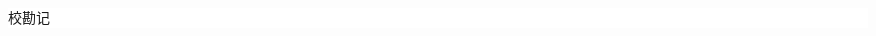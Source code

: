   
校勘记  
[^一]:集注古逸本、扫叶本、成化本作一「朱子集注」；忠雅本作「宋新安朱熹集注」。
[^二]:颜师古云。「云」，古逸本、扫叶本、成化本作「口」。
[^三]:公卿大人之作。「大」，扫叶本、成化本、听雨本「夫」。
[^四]:一作弗。「一」，原作「二」，据古逸本、扫叶本、忠雅本改。
[^五]:说文作𢶊。「𢶊」，古逸本、扫成化本、忠雅本作「㩃」。
[^六]:身一作心。成化本此句上有「惮音弹」三字；听雨本在此句下。据正文词序则在下是。
[^七]:又一作歘。「歘」，扫叶本、成化本作「欻」。
[^八]:一无夫字。扫叶本，成化本作「一无旣字」。
[^九]:矫菌桂以纫蕙兮。「蕙」，古逸本、扫叶本、成化本作「兰」。
[^一〇]:所运以为圆之筳也。「筳」，成化本作「器」。
[^一一]:乃始追恨。「恨」，成化本作「悔」。
[^一二]:言惟善为可行。古逸本、成化本无「惟」字，「行」下有「矣」字。
[^一三]:按节徐行。「行」，古逸本、扫叶本、成化本、忠雅本作「步」。
[^一四]:字原阙，据古逸本、扫叶本、成化本补。
[^一五]:虙妃。「妃」，原作「如」，据古逸本、扫叶本、成化本、忠雅本改。
[^一六]:朝濯发乎洧盘。「乎」，古逸本、扫叶本、成化本作「于」。
[^一七]:为之高台而饮食之。「而」，古逸本，扫叶本、成化本作「以」。
[^一八]:鸩运日也「运日」，古逸本、成化本作「恶鸟」。
[^一九]:集一作进。「一」，原作「二」，据古逸本、扫叶本、成化本、忠雅本改。
[^二〇]:齐州也。「齐」，古逸本、扫叶本、成化本作「中」。
[^二一]:齐玉轪而并驰。「轪」，原作「{车犬}」，据扫叶本改。
[^二二]:轪音大。原作「{车犬}音犬」，据扫叶本改。
[^二三]:轪輨也。「轪」，原作「{车犬}」，据扫叶本改。「輨」，原作「{车固}」，据古逸本、扫叶本、成化本改。